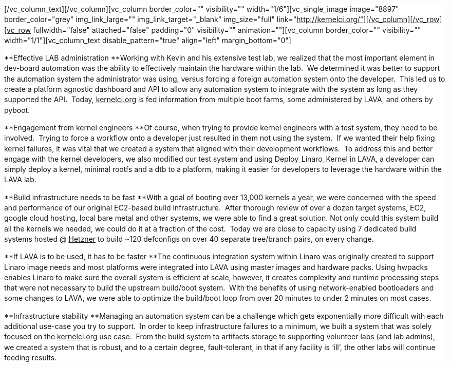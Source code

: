 
[/vc_column_text][/vc_column][vc_column border_color="" visibility="" width="1/6"][vc_single_image image="8897" border_color="grey" img_link_large="" img_link_target="_blank" img_size="full" link="http://kernelci.org/"][/vc_column][/vc_row][vc_row fullwidth="false" attached="false" padding="0" visibility="" animation=""][vc_column border_color="" visibility="" width="1/1"][vc_column_text disable_pattern="true" align="left" margin_bottom="0"]


**Effective LAB administration
**Working with Kevin and his extensive test lab, we realized that the most important element in dev-board automation was the ability to effectively maintain the hardware within the lab.  We determined it was better to support the automation system the administrator was using, versus forcing a foreign automation system onto the developer.  This led us to create a platform agnostic dashboard and API to allow any automation system to integrate with the system as long as they supported the API.  Today, [kernelci.org](http://kernelci.org/?july2015) is fed information from multiple boot farms, some administered by LAVA, and others by pyboot.




**Engagement from kernel engineers
**Of course, when trying to provide kernel engineers with a test system, they need to be involved.  Trying to force a workflow onto a developer just resulted in them not using the system.  If we wanted their help fixing kernel failures, it was vital that we created a system that aligned with their development workflows.  To address this and better engage with the kernel developers, we also modified our test system and using Deploy_Linaro_Kernel in LAVA, a developer can simply deploy a kernel, minimal rootfs and a dtb to a platform, making it easier for developers to leverage the hardware within the LAVA lab.




**Build infrastructure needs to be fast
**With a goal of booting over 13,000 kernels a year, we were concerned with the speed and performance of our original EC2-based build infrastructure.  After thorough review of over a dozen target systems, EC2, google cloud hosting, local bare metal and other systems, we were able to find a great solution. Not only could this system build all the kernels we needed, we could do it at a fraction of the cost.  Today we are close to capacity using 7 dedicated build systems hosted @ [Hetzner](https://www.hetzner.de/en/) to build ~120 defconfigs on over 40 separate tree/branch pairs, on every change.




**If LAVA is to be used, it has to be faster
**The continuous integration system within Linaro was originally created to support Linaro image needs and most platforms were integrated into LAVA using master images and hardware packs. Using hwpacks enables Linaro to make sure the overall system is efficient at scale, however, it creates complexity and runtime processing steps that were not necessary to build the upstream build/boot system.  With the benefits of using network-enabled bootloaders and some changes to LAVA, we were able to optimize the build/boot loop from over 20 minutes to under 2 minutes on most cases.




**Infrastructure stability
**Managing an automation system can be a challenge which gets exponentially more difficult with each additional use-case you try to support.  In order to keep infrastructure failures to a minimum, we built a system that was solely focused on the [kernelci.org](http://kernelci.org/?july2015) use case.  From the build system to artifacts storage to supporting volunteer labs (and lab admins), we created a system that is robust, and to a certain degree, fault-tolerant, in that if any facility is ‘ill’, the other labs will continue feeding results.
